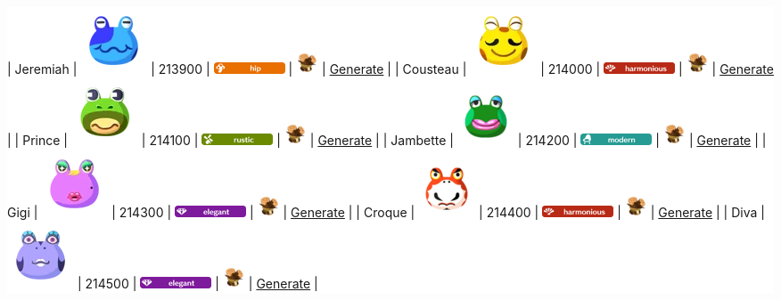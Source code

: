 | Jeremiah   | ![Jeremiah icon](images/PC-VillagerFace-Jeremiah.webp)    | 213900    | ![hip](images/Pc-banner-hip.webp)               | ![wood](images/wood.png)           | [Generate](https://jeremy-friesen.github.io/acpc-qr-editor?PartnerId=213900) |
| Cousteau   | ![Cousteau icon](images/PC-VillagerFace-Cousteau.webp)    | 214000    | ![harmonious](images/Pc-banner-harmonious.webp) | ![wood](images/wood.png)           | [Generate](https://jeremy-friesen.github.io/acpc-qr-editor?PartnerId=214000) |
| Prince     | ![Prince icon](images/PC-VillagerFace-Prince.webp)        | 214100    | ![rustic](images/Pc-banner-rustic.webp)         | ![wood](images/wood.png)           | [Generate](https://jeremy-friesen.github.io/acpc-qr-editor?PartnerId=214100) |
| Jambette   | ![Jambette icon](images/PC-VillagerFace-Jambette.png)     | 214200    | ![modern](images/Pc-banner-modern.webp)         | ![wood](images/wood.png)           | [Generate](https://jeremy-friesen.github.io/acpc-qr-editor?PartnerId=214200) |
| Gigi       | ![Gigi icon](images/PC-VillagerFace-Gigi.webp)            | 214300    | ![elegant](images/Pc-banner-elegant.webp)       | ![wood](images/wood.png)           | [Generate](https://jeremy-friesen.github.io/acpc-qr-editor?PartnerId=214300) |
| Croque     | ![Croque icon](images/PC-VillagerFace-Croque.png)         | 214400    | ![harmonious](images/Pc-banner-harmonious.webp) | ![wood](images/wood.png)           | [Generate](https://jeremy-friesen.github.io/acpc-qr-editor?PartnerId=214400) |
| Diva       | ![Diva icon](images/PC-VillagerFace-Diva.webp)            | 214500    | ![elegant](images/Pc-banner-elegant.webp)       | ![wood](images/wood.png)           | [Generate](https://jeremy-friesen.github.io/acpc-qr-editor?PartnerId=214500) |